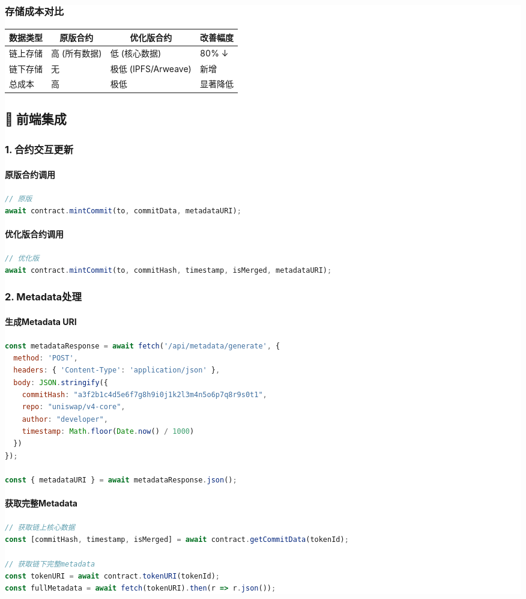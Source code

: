 ### 存储成本对比

| 数据类型 | 原版合约 | 优化版合约 | 改善幅度 |
|----------|----------|------------|----------|
| 链上存储 | 高 (所有数据) | 低 (核心数据) | 80% ↓ |
| 链下存储 | 无 | 极低 (IPFS/Arweave) | 新增 |
| 总成本 | 高 | 极低 | 显著降低 |

## 🔧 前端集成

### 1. 合约交互更新

#### 原版合约调用
```javascript
// 原版
await contract.mintCommit(to, commitData, metadataURI);
```

#### 优化版合约调用
```javascript
// 优化版
await contract.mintCommit(to, commitHash, timestamp, isMerged, metadataURI);
```

### 2. Metadata处理

#### 生成Metadata URI
```javascript
const metadataResponse = await fetch('/api/metadata/generate', {
  method: 'POST',
  headers: { 'Content-Type': 'application/json' },
  body: JSON.stringify({
    commitHash: "a3f2b1c4d5e6f7g8h9i0j1k2l3m4n5o6p7q8r9s0t1",
    repo: "uniswap/v4-core",
    author: "developer",
    timestamp: Math.floor(Date.now() / 1000)
  })
});

const { metadataURI } = await metadataResponse.json();
```

#### 获取完整Metadata
```javascript
// 获取链上核心数据
const [commitHash, timestamp, isMerged] = await contract.getCommitData(tokenId);

// 获取链下完整metadata
const tokenURI = await contract.tokenURI(tokenId);
const fullMetadata = await fetch(tokenURI).then(r => r.json());
```
